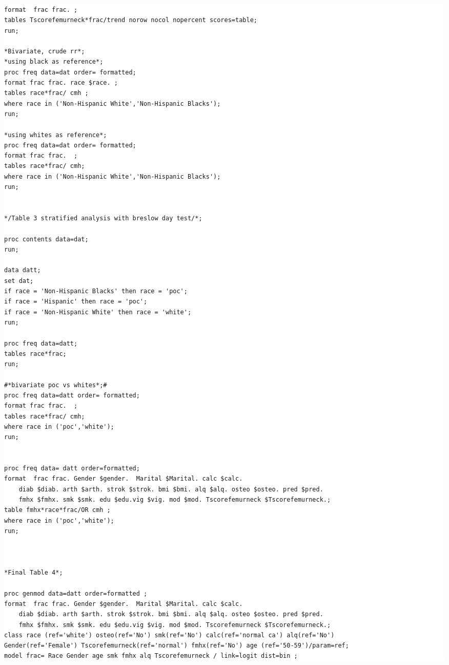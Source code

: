 ```{sas}
format  frac frac. ;
tables Tscorefemurneck*frac/trend norow nocol nopercent scores=table; 
run;

*Bivariate, crude rr*;
*using black as reference*;
proc freq data=dat order= formatted;
format frac frac. race $race. ; 
tables race*frac/ cmh ;
where race in ('Non-Hispanic White','Non-Hispanic Blacks');
run;

*using whites as reference*;
proc freq data=dat order= formatted;
format frac frac.  ; 
tables race*frac/ cmh;
where race in ('Non-Hispanic White','Non-Hispanic Blacks');
run;


*/Table 3 stratified analysis with breslow day test/*;

proc contents data=dat;
run;

data datt;
set dat;
if race = 'Non-Hispanic Blacks' then race = 'poc';
if race = 'Hispanic' then race = 'poc';
if race = 'Non-Hispanic White' then race = 'white';
run;

proc freq data=datt;
tables race*frac;
run;

#*bivariate poc vs whites*;#
proc freq data=datt order= formatted;
format frac frac.  ; 
tables race*frac/ cmh;
where race in ('poc','white');
run;


proc freq data= datt order=formatted;
format  frac frac. Gender $gender.  Marital $Marital. calc $calc. 
	diab $diab. arth $arth. strok $strok. bmi $bmi. alq $alq. osteo $osteo. pred $pred. 
	fmhx $fmhx. smk $smk. edu $edu.vig $vig. mod $mod. Tscorefemurneck $Tscorefemurneck.;
table fmhx*race*frac/OR cmh ;
where race in ('poc','white');
run;



*Final Table 4*;

proc genmod data=datt order=formatted ;
format  frac frac. Gender $gender.  Marital $Marital. calc $calc. 
	diab $diab. arth $arth. strok $strok. bmi $bmi. alq $alq. osteo $osteo. pred $pred. 
	fmhx $fmhx. smk $smk. edu $edu.vig $vig. mod $mod. Tscorefemurneck $Tscorefemurneck.;
class race (ref='white') osteo(ref='No') smk(ref='No') calc(ref='normal ca') alq(ref='No') 
Gender(ref='Female') Tscorefemurneck(ref='normal') fmhx(ref='No') age (ref='50-59')/param=ref; 
model frac= Race Gender age smk fmhx alq Tscorefemurneck / link=logit dist=bin ;
```